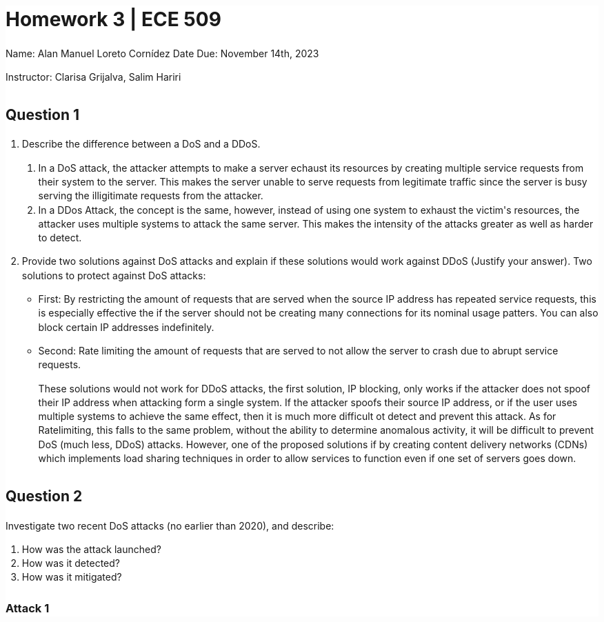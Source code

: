 # Homework 3 | ECE 509

Name: Alan Manuel Loreto Cornídez Date Due: November 14th, 2023

Instructor: Clarisa Grijalva, Salim Hariri

## Question 1

1. Describe the difference between a DoS and a DDoS.
   1. In a DoS attack, the attacker attempts to make a server echaust its
      resources by creating multiple service requests from their system to the
      server. This makes the server unable to serve requests from legitimate
      traffic since the server is busy serving the illigitimate requests from
      the attacker.
   2. In a DDos Attack, the concept is the same, however, instead of using one
      system to exhaust the victim's resources, the attacker uses multiple
      systems to attack the same server. This makes the intensity of the attacks
      greater as well as harder to detect.
2. Provide two solutions against DoS attacks and explain if these solutions
   would work against DDoS (Justify your answer). Two solutions to protect
   against DoS attacks:

   - First: By restricting the amount of requests that are served when the
     source IP address has repeated service requests, this is especially
     effective the if the server should not be creating many connections for its
     nominal usage patters. You can also block certain IP addresses
     indefinitely.
   - Second: Rate limiting the amount of requests that are served to not allow
     the server to crash due to abrupt service requests.

     These solutions would not work for DDoS attacks, the first solution, IP
     blocking, only works if the attacker does not spoof their IP address when
     attacking form a single system. If the attacker spoofs their source IP
     address, or if the user uses multiple systems to achieve the same effect,
     then it is much more difficult ot detect and prevent this attack. As for
     Ratelimiting, this falls to the same problem, without the ability to
     determine anomalous activity, it will be difficult to prevent DoS (much
     less, DDoS) attacks. However, one of the proposed solutions if by creating
     content delivery networks (CDNs) which implements load sharing techniques
     in order to allow services to function even if one set of servers goes
     down.

## Question 2

Investigate two recent DoS attacks (no earlier than 2020), and describe:

1. How was the attack launched?
2. How was it detected?
3. How was it mitigated?

### Attack 1
